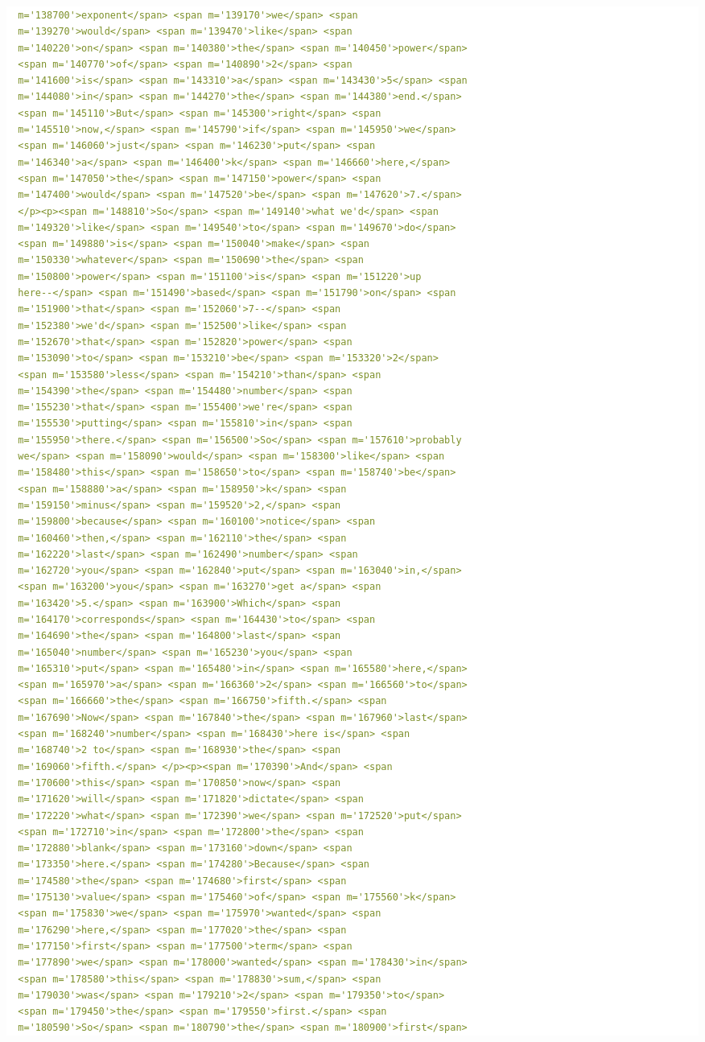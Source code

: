 ```yaml
  m='138700'>exponent</span> <span m='139170'>we</span> <span
  m='139270'>would</span> <span m='139470'>like</span> <span
  m='140220'>on</span> <span m='140380'>the</span> <span m='140450'>power</span>
  <span m='140770'>of</span> <span m='140890'>2</span> <span
  m='141600'>is</span> <span m='143310'>a</span> <span m='143430'>5</span> <span
  m='144080'>in</span> <span m='144270'>the</span> <span m='144380'>end.</span>
  <span m='145110'>But</span> <span m='145300'>right</span> <span
  m='145510'>now,</span> <span m='145790'>if</span> <span m='145950'>we</span>
  <span m='146060'>just</span> <span m='146230'>put</span> <span
  m='146340'>a</span> <span m='146400'>k</span> <span m='146660'>here,</span>
  <span m='147050'>the</span> <span m='147150'>power</span> <span
  m='147400'>would</span> <span m='147520'>be</span> <span m='147620'>7.</span>
  </p><p><span m='148810'>So</span> <span m='149140'>what we'd</span> <span
  m='149320'>like</span> <span m='149540'>to</span> <span m='149670'>do</span>
  <span m='149880'>is</span> <span m='150040'>make</span> <span
  m='150330'>whatever</span> <span m='150690'>the</span> <span
  m='150800'>power</span> <span m='151100'>is</span> <span m='151220'>up
  here--</span> <span m='151490'>based</span> <span m='151790'>on</span> <span
  m='151900'>that</span> <span m='152060'>7--</span> <span
  m='152380'>we'd</span> <span m='152500'>like</span> <span
  m='152670'>that</span> <span m='152820'>power</span> <span
  m='153090'>to</span> <span m='153210'>be</span> <span m='153320'>2</span>
  <span m='153580'>less</span> <span m='154210'>than</span> <span
  m='154390'>the</span> <span m='154480'>number</span> <span
  m='155230'>that</span> <span m='155400'>we're</span> <span
  m='155530'>putting</span> <span m='155810'>in</span> <span
  m='155950'>there.</span> <span m='156500'>So</span> <span m='157610'>probably
  we</span> <span m='158090'>would</span> <span m='158300'>like</span> <span
  m='158480'>this</span> <span m='158650'>to</span> <span m='158740'>be</span>
  <span m='158880'>a</span> <span m='158950'>k</span> <span
  m='159150'>minus</span> <span m='159520'>2,</span> <span
  m='159800'>because</span> <span m='160100'>notice</span> <span
  m='160460'>then,</span> <span m='162110'>the</span> <span
  m='162220'>last</span> <span m='162490'>number</span> <span
  m='162720'>you</span> <span m='162840'>put</span> <span m='163040'>in,</span>
  <span m='163200'>you</span> <span m='163270'>get a</span> <span
  m='163420'>5.</span> <span m='163900'>Which</span> <span
  m='164170'>corresponds</span> <span m='164430'>to</span> <span
  m='164690'>the</span> <span m='164800'>last</span> <span
  m='165040'>number</span> <span m='165230'>you</span> <span
  m='165310'>put</span> <span m='165480'>in</span> <span m='165580'>here,</span>
  <span m='165970'>a</span> <span m='166360'>2</span> <span m='166560'>to</span>
  <span m='166660'>the</span> <span m='166750'>fifth.</span> <span
  m='167690'>Now</span> <span m='167840'>the</span> <span m='167960'>last</span>
  <span m='168240'>number</span> <span m='168430'>here is</span> <span
  m='168740'>2 to</span> <span m='168930'>the</span> <span
  m='169060'>fifth.</span> </p><p><span m='170390'>And</span> <span
  m='170600'>this</span> <span m='170850'>now</span> <span
  m='171620'>will</span> <span m='171820'>dictate</span> <span
  m='172220'>what</span> <span m='172390'>we</span> <span m='172520'>put</span>
  <span m='172710'>in</span> <span m='172800'>the</span> <span
  m='172880'>blank</span> <span m='173160'>down</span> <span
  m='173350'>here.</span> <span m='174280'>Because</span> <span
  m='174580'>the</span> <span m='174680'>first</span> <span
  m='175130'>value</span> <span m='175460'>of</span> <span m='175560'>k</span>
  <span m='175830'>we</span> <span m='175970'>wanted</span> <span
  m='176290'>here,</span> <span m='177020'>the</span> <span
  m='177150'>first</span> <span m='177500'>term</span> <span
  m='177890'>we</span> <span m='178000'>wanted</span> <span m='178430'>in</span>
  <span m='178580'>this</span> <span m='178830'>sum,</span> <span
  m='179030'>was</span> <span m='179210'>2</span> <span m='179350'>to</span>
  <span m='179450'>the</span> <span m='179550'>first.</span> <span
  m='180590'>So</span> <span m='180790'>the</span> <span m='180900'>first</span>
```